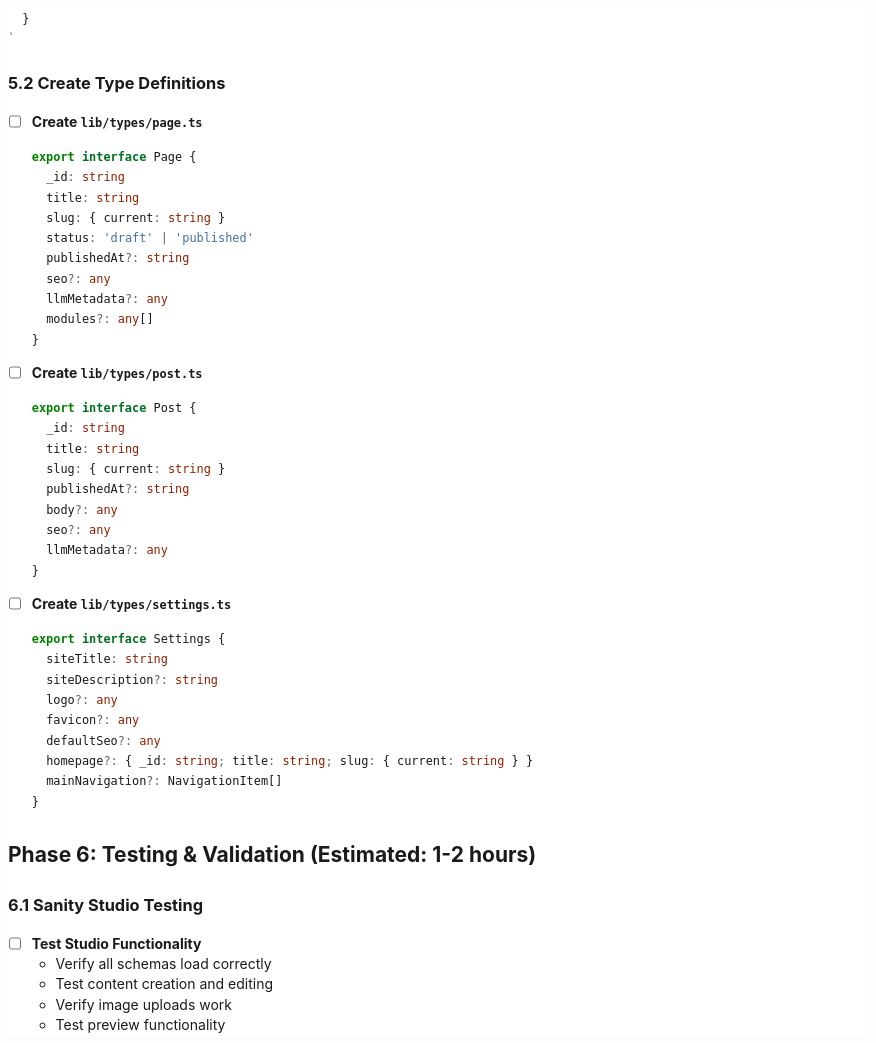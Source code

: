   ```typescript
    }
  `
  ```

### 5.2 Create Type Definitions
- [ ] **Create `lib/types/page.ts`**
  ```typescript
  export interface Page {
    _id: string
    title: string
    slug: { current: string }
    status: 'draft' | 'published'
    publishedAt?: string
    seo?: any
    llmMetadata?: any
    modules?: any[]
  }
  ```

- [ ] **Create `lib/types/post.ts`**
  ```typescript
  export interface Post {
    _id: string
    title: string
    slug: { current: string }
    publishedAt?: string
    body?: any
    seo?: any
    llmMetadata?: any
  }
  ```

- [ ] **Create `lib/types/settings.ts`**
  ```typescript
  export interface Settings {
    siteTitle: string
    siteDescription?: string
    logo?: any
    favicon?: any
    defaultSeo?: any
    homepage?: { _id: string; title: string; slug: { current: string } }
    mainNavigation?: NavigationItem[]
  }
  ```

## Phase 6: Testing & Validation (Estimated: 1-2 hours)

### 6.1 Sanity Studio Testing
- [ ] **Test Studio Functionality**
  - Verify all schemas load correctly
  - Test content creation and editing
  - Verify image uploads work
  - Test preview functionality
